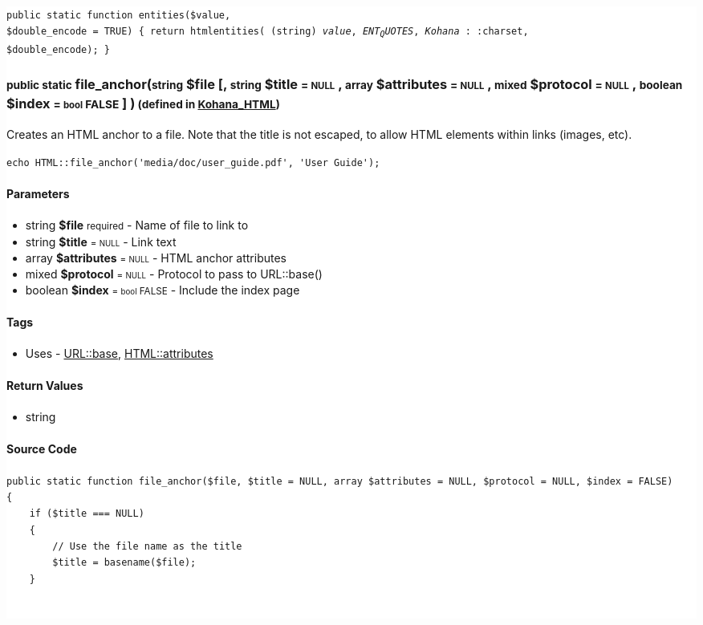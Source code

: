 <code class="language-php">public static function entities($value, $double_encode = TRUE)
{
	return htmlentities( (string) $value, ENT_QUOTES, Kohana::$charset, $double_encode);
}</code>
</pre>
</div>
</div>

<div class='method'>
<h3 id="file_anchor"><small>public static</small>  file_anchor(<small>string</small> <span class="param" title="Name of file to link to">$file</span> [, <small>string</small> <span class="param" title="Link text">$title</span> <small>= <small>NULL</small></small> , <small>array</small> <span class="param" title="HTML anchor attributes">$attributes</span> <small>= <small>NULL</small></small> , <small>mixed</small> <span class="param" title="Protocol to pass to URL::base()">$protocol</span> <small>= <small>NULL</small></small> , <small>boolean</small> <span class="param" title="Include the index page">$index</span> <small>= <small>bool</small> FALSE</small> ] )<small> (defined in <a href='/documentation/api/Kohana_HTML'>Kohana_HTML</a>)</small></h3>
<div class='description'><p>Creates an HTML anchor to a file. Note that the title is not escaped,
to allow HTML elements within links (images, etc).</p>

<pre><code>echo HTML::file_anchor('media/doc/user_guide.pdf', 'User Guide');
</code></pre>
</div>
<h4>Parameters</h4>
<ul>
<li>
 <span class="blue">string </span><strong> $file</strong> <small>required</small> - Name of file to link to</li>
<li>
 <span class="blue">string </span><strong> $title</strong> <small> = <small>NULL</small></small> - Link text</li>
<li>
 <span class="blue">array </span><strong> $attributes</strong> <small> = <small>NULL</small></small> - HTML anchor attributes</li>
<li>
 <span class="blue">mixed </span><strong> $protocol</strong> <small> = <small>NULL</small></small> - Protocol to pass to URL::base()</li>
<li>
 <span class="blue">boolean </span><strong> $index</strong> <small> = <small>bool</small> FALSE</small> - Include the index page</li>
</ul>
<h4>Tags</h4>
<ul class='tags'>
<li>Uses - <a href="#base">URL::base</a>, <a href="#attributes">HTML::attributes</a></li>
</ul>
<h4>Return Values</h4>
<ul class='return'>
<li>
<span class='blue'>string</span>  
</li></ul>
<div class="method-source">
<h4>Source Code</h4>
<pre>
<code class="language-php">public static function file_anchor($file, $title = NULL, array $attributes = NULL, $protocol = NULL, $index = FALSE)
{
	if ($title === NULL)
	{
		// Use the file name as the title
		$title = basename($file);
	}
